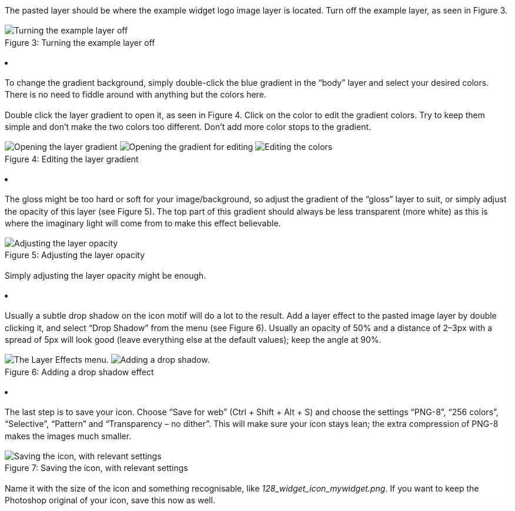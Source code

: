 <p>The pasted layer should be where the example widget logo image layer is located. Turn off the example layer, as seen in Figure 3.</p>

<p><img src="http://forum-test.oslo.osa/kirby/content/articles/251-widget-icon-tutorial/051.png" title="Turning the example layer off" alt="Turning the example layer off" /><br />
<span class="comment">Figure 3: Turning the example layer off</span></p>
</li>

<li>
<p>To change the gradient background, simply double-click the blue gradient in the “body” layer and select your desired colors. There is no need to fiddle around with anything but the colors here.</p>

<p>Double click the layer gradient to open it, as seen in Figure 4. Click on the color to edit the gradient colors. Try to keep them simple and don’t make the two colors too different. Don’t add more color stops to the gradient.</p>

<p><img src="http://forum-test.oslo.osa/kirby/content/articles/251-widget-icon-tutorial/069.png" title="Opening the layer gradient" alt="Opening the layer gradient" /> <img src="http://forum-test.oslo.osa/kirby/content/articles/251-widget-icon-tutorial/214.png" title="Opening the gradient for editing" alt="Opening the gradient for editing" /> <img src="http://forum-test.oslo.osa/kirby/content/articles/251-widget-icon-tutorial/256.png" title="Editing the colors" alt="Editing the colors" /><br />
<span class="comment">Figure 4: Editing the layer gradient</span></p>
</li>

<li>
<p>The gloss might be too hard or soft for your image/background, so adjust the gradient of the “gloss” layer to suit, or simply adjust the opacity of this layer (see Figure 5). The top part of this gradient should always be less transparent (more white) as this is where the imaginary light will come from to make this effect believable.</p>

<p><img src="http://forum-test.oslo.osa/kirby/content/articles/251-widget-icon-tutorial/102.png" title="Adjusting the layer opacity" alt="Adjusting the layer opacity" /><br />
<span class="comment">Figure 5: Adjusting the layer opacity</span></p>

<p>Simply adjusting the layer opacity might be enough.</p>
</li>

<li>
<p>Usually a subtle drop shadow on the icon motif will do a lot to the result. Add a layer effect to the pasted image layer by double clicking it, and select “Drop Shadow” from the menu (see Figure 6). Usually an opacity of 50% and a distance of 2–3px with a spread of 5px will look good (leave everything else at the default values); keep the angle at 90%.</p>

<p><img src="http://forum-test.oslo.osa/kirby/content/articles/251-widget-icon-tutorial/312.png" title="The Layer Effects menu." alt="The Layer Effects menu." /> <img src="http://forum-test.oslo.osa/kirby/content/articles/251-widget-icon-tutorial/326.png" title="Adding a drop shadow." alt="Adding a drop shadow." /><br />
<span class="comment">Figure 6: Adding a drop shadow effect</span></p>
</li>

<li>
<p>The last step is to save your icon. Choose “Save for web” (Ctrl + Shift + Alt + S) and choose the settings “PNG-8”, “256 colors”, “Selective”, “Pattern” and “Transparency – no dither”. This will make sure your icon stays lean; the extra compression of PNG-8 makes the images much smaller.</p>

<p><img src="http://forum-test.oslo.osa/kirby/content/articles/251-widget-icon-tutorial/344.png" title="Saving the icon, with relevant settings" alt="Saving the icon, with relevant settings" /><br />
<span class="comment">Figure 7: Saving the icon, with relevant settings</span></p>

<p>Name it with the size of the icon and something recognisable, like <var>128_widget_icon_mywidget.png</var>. If you want to keep the Photoshop original of your icon, save this now as well.</p>
</li>
</ol>

